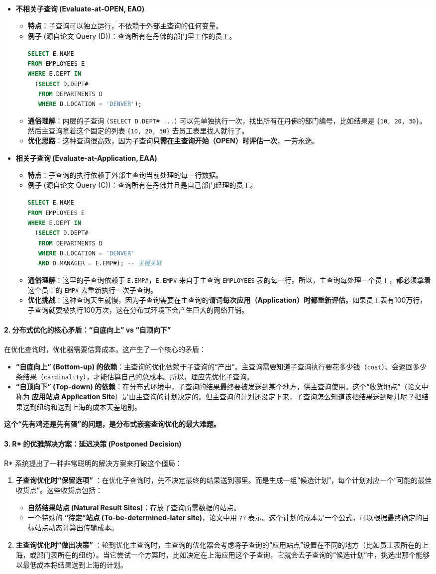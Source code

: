   * **不相关子查询 (Evaluate-at-OPEN, EAO)**

      * **特点**：子查询可以独立运行，不依赖于外部主查询的任何变量。
      * **例子** (源自论文 Query (D))：查询所有在丹佛的部门里工作的员工。
        ```sql
        SELECT E.NAME
        FROM EMPLOYEES E
        WHERE E.DEPT IN
          (SELECT D.DEPT#
           FROM DEPARTMENTS D
           WHERE D.LOCATION = 'DENVER');
        ```
      * **通俗理解**：内层的子查询 `(SELECT D.DEPT# ...)` 可以先单独执行一次，找出所有在丹佛的部门编号，比如结果是 `{10, 20, 30}`。然后主查询拿着这个固定的列表 `{10, 20, 30}` 去员工表里找人就行了。
      * **优化思路**：这种查询很高效，因为子查询**只需在主查询开始（OPEN）时评估一次**，一劳永逸。

  * **相关子查询 (Evaluate-at-Application, EAA)**

      * **特点**：子查询的执行依赖于外部主查询当前处理的每一行数据。
      * **例子** (源自论文 Query (C))：查询所有在丹佛并且是自己部门经理的员工。
        ```sql
        SELECT E.NAME
        FROM EMPLOYEES E
        WHERE E.DEPT IN
          (SELECT D.DEPT#
           FROM DEPARTMENTS D
           WHERE D.LOCATION = 'DENVER'
           AND D.MANAGER = E.EMP#); -- 关键关联
        ```
      * **通俗理解**：这里的子查询依赖于 `E.EMP#`，`E.EMP#` 来自于主查询 `EMPLOYEES` 表的每一行。所以，主查询每处理一个员工，都必须拿着这个员工的 `EMP#` 去重新执行一次子查询。
      * **优化挑战**：这种查询天生就慢，因为子查询需要在主查询的谓词**每次应用（Application）时都重新评估**。如果员工表有100万行，子查询就要被执行100万次，这在分布式环境下会产生巨大的网络开销。

#### 2\. 分布式优化的核心矛盾：“自底向上” vs “自顶向下”

在优化查询时，优化器需要估算成本。这产生了一个核心的矛盾：

  * **“自底向上” (Bottom-up) 的依赖**：主查询的优化依赖于子查询的“产出”。主查询需要知道子查询执行要花多少钱（`cost`）、会返回多少条结果（`cardinality`），才能估算自己的总成本。所以，理应先优化子查询。
  * **“自顶向下” (Top-down) 的依赖**：在分布式环境中，子查询的结果最终要被发送到某个地方，供主查询使用。这个“收货地点”（论文中称为 **应用站点 Application Site**）是由主查询的计划决定的。但主查询的计划还没定下来，子查询怎么知道该把结果送到哪儿呢？把结果送到纽约和送到上海的成本天差地别。

**这个“先有鸡还是先有蛋”的问题，是分布式嵌套查询优化的最大难题。**

#### 3\. R\* 的优雅解决方案：延迟决策 (Postponed Decision)

R\* 系统提出了一种非常聪明的解决方案来打破这个僵局：

1.  **子查询优化时“保留选项”** ：在优化子查询时，先不决定最终的结果送到哪里。而是生成一组“候选计划”，每个计划对应一个“可能的最佳收货点”。这些收货点包括：

      * **自然结果站点 (Natural Result Sites)**：存放子查询所需数据的站点。
      * 一个特殊的 **“待定”站点 (To-be-determined-later site)**，论文中用 `??` 表示。这个计划的成本是一个公式，可以根据最终确定的目标站点动态计算出传输成本。

2.  **主查询优化时“做出决策”** ：轮到优化主查询时，主查询的优化器会考虑将子查询的“应用站点”设置在不同的地方（比如员工表所在的上海，或部门表所在的纽约）。当它尝试一个方案时，比如决定在上海应用这个子查询，它就会去子查询的“候选计划”中，挑选出那个能够以最低成本将结果送到上海的计划。
